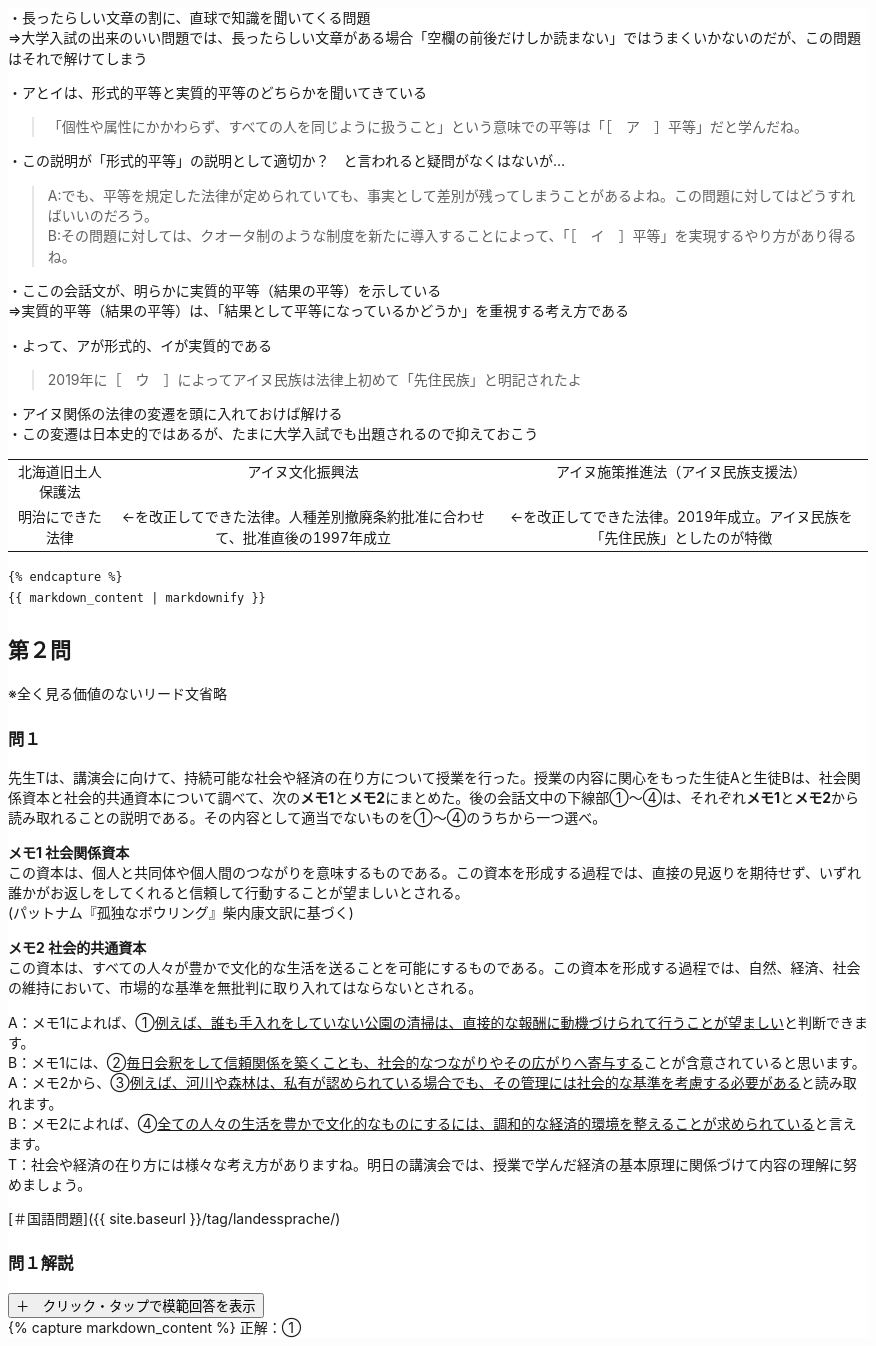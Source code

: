 ・長ったらしい文章の割に、直球で知識を聞いてくる問題  
⇒大学入試の出来のいい問題では、長ったらしい文章がある場合「空欄の前後だけしか読まない」ではうまくいかないのだが、この問題はそれで解けてしまう  
  
・アとイは、形式的平等と実質的平等のどちらかを聞いてきている  
  
>「個性や属性にかかわらず、すべての人を同じように扱うこと」という意味での平等は「［　ア　］平等」だと学んだね。  
  
・この説明が「形式的平等」の説明として適切か？　と言われると疑問がなくはないが…  
  
>A:でも、平等を規定した法律が定められていても、事実として差別が残ってしまうことがあるよね。この問題に対してはどうすればいいのだろう。  
>B:その問題に対しては、クオータ制のような制度を新たに導入することによって、「［　イ　］平等」を実現するやり方があり得るね。  
  
・ここの会話文が、明らかに実質的平等（結果の平等）を示している  
⇒実質的平等（結果の平等）は、「結果として平等になっているかどうか」を重視する考え方である  
  
・よって、アが形式的、イが実質的である  
  
>2019年に［　ウ　］によってアイヌ民族は法律上初めて「先住民族」と明記されたよ  
  
・アイヌ関係の法律の変遷を頭に入れておけば解ける  
・この変遷は日本史的ではあるが、たまに大学入試でも出題されるので抑えておこう  
  
||||
|:---:|:---:|:---:|
|北海道旧土人保護法|アイヌ文化振興法|アイヌ施策推進法（アイヌ民族支援法）|
|明治にできた法律|←を改正してできた法律。人種差別撤廃条約批准に合わせて、批准直後の1997年成立|←を改正してできた法律。2019年成立。アイヌ民族を「先住民族」としたのが特徴|
    {% endcapture %}
    {{ markdown_content | markdownify }}
  </div>
</div>
  
## 第２問
  
※全く見る価値のないリード文省略  
  
### 問１
先生Tは、講演会に向けて、持続可能な社会や経済の在り方について授業を行った。授業の内容に関心をもった生徒Aと生徒Bは、社会関係資本と社会的共通資本について調べて、次の**メモ1**と**メモ2**にまとめた。後の会話文中の下線部①～④は、それぞれ**メモ1**と**メモ2**から読み取れることの説明である。その内容として適当でないものを①～④のうちから一つ選べ。  
  
**メモ1 社会関係資本**  
この資本は、個人と共同体や個人間のつながりを意味するものである。この資本を形成する過程では、直接の見返りを期待せず、いずれ誰かがお返しをしてくれると信頼して行動することが望ましいとされる。  
(パットナム『孤独なボウリング』柴内康文訳に基づく)  
  
**メモ2 社会的共通資本**  
この資本は、すべての人々が豊かで文化的な生活を送ることを可能にするものである。この資本を形成する過程では、自然、経済、社会の維持において、市場的な基準を無批判に取り入れてはならないとされる。
  
A：メモ1によれば、①<u>例えば、誰も手入れをしていない公園の清掃は、直接的な報酬に動機づけられて行うことが望ましい</u>と判断できます。  
B：メモ1には、②<u>毎日会釈をして信頼関係を築くことも、社会的なつながりやその広がりへ寄与する</u>ことが含意されていると思います。  
A：メモ2から、③<u>例えば、河川や森林は、私有が認められている場合でも、その管理には社会的な基準を考慮する必要がある</u>と読み取れます。  
B：メモ2によれば、④<u>全ての人々の生活を豊かで文化的なものにするには、調和的な経済的環境を整えることが求められている</u>と言えます。  
T：社会や経済の在り方には様々な考え方がありますね。明日の講演会では、授業で学んだ経済の基本原理に関係づけて内容の理解に努めましょう。  
  
[＃国語問題]({{ site.baseurl }}/tag/landessprache/)  
  
### 問１解説  
<div class="collapsible">
  <button class="collapsible-button">＋　クリック・タップで模範回答を表示</button>
  <div class="collapsible-content">
    {% capture markdown_content %}
正解：①  
  